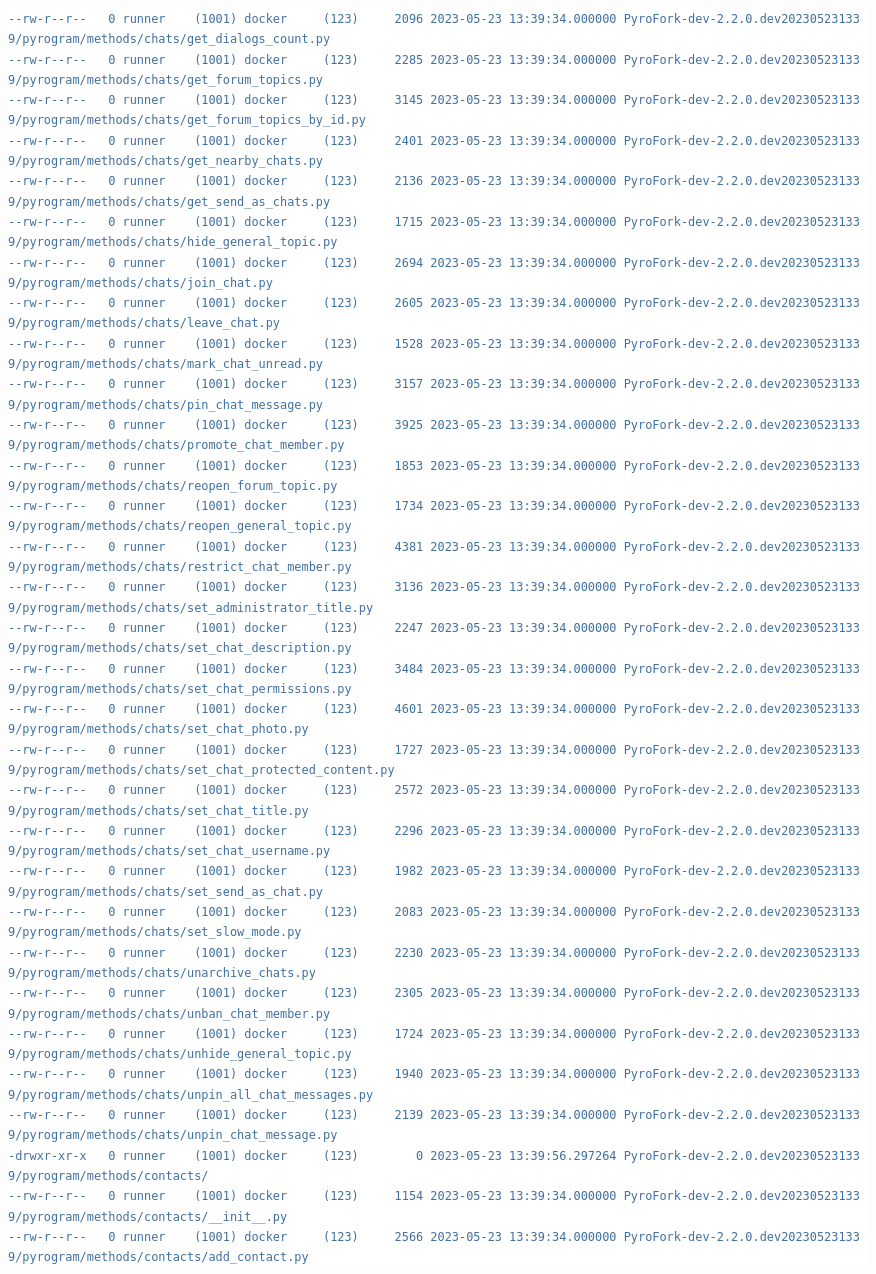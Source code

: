 ```diff
--rw-r--r--   0 runner    (1001) docker     (123)     2096 2023-05-23 13:39:34.000000 PyroFork-dev-2.2.0.dev202305231339/pyrogram/methods/chats/get_dialogs_count.py
--rw-r--r--   0 runner    (1001) docker     (123)     2285 2023-05-23 13:39:34.000000 PyroFork-dev-2.2.0.dev202305231339/pyrogram/methods/chats/get_forum_topics.py
--rw-r--r--   0 runner    (1001) docker     (123)     3145 2023-05-23 13:39:34.000000 PyroFork-dev-2.2.0.dev202305231339/pyrogram/methods/chats/get_forum_topics_by_id.py
--rw-r--r--   0 runner    (1001) docker     (123)     2401 2023-05-23 13:39:34.000000 PyroFork-dev-2.2.0.dev202305231339/pyrogram/methods/chats/get_nearby_chats.py
--rw-r--r--   0 runner    (1001) docker     (123)     2136 2023-05-23 13:39:34.000000 PyroFork-dev-2.2.0.dev202305231339/pyrogram/methods/chats/get_send_as_chats.py
--rw-r--r--   0 runner    (1001) docker     (123)     1715 2023-05-23 13:39:34.000000 PyroFork-dev-2.2.0.dev202305231339/pyrogram/methods/chats/hide_general_topic.py
--rw-r--r--   0 runner    (1001) docker     (123)     2694 2023-05-23 13:39:34.000000 PyroFork-dev-2.2.0.dev202305231339/pyrogram/methods/chats/join_chat.py
--rw-r--r--   0 runner    (1001) docker     (123)     2605 2023-05-23 13:39:34.000000 PyroFork-dev-2.2.0.dev202305231339/pyrogram/methods/chats/leave_chat.py
--rw-r--r--   0 runner    (1001) docker     (123)     1528 2023-05-23 13:39:34.000000 PyroFork-dev-2.2.0.dev202305231339/pyrogram/methods/chats/mark_chat_unread.py
--rw-r--r--   0 runner    (1001) docker     (123)     3157 2023-05-23 13:39:34.000000 PyroFork-dev-2.2.0.dev202305231339/pyrogram/methods/chats/pin_chat_message.py
--rw-r--r--   0 runner    (1001) docker     (123)     3925 2023-05-23 13:39:34.000000 PyroFork-dev-2.2.0.dev202305231339/pyrogram/methods/chats/promote_chat_member.py
--rw-r--r--   0 runner    (1001) docker     (123)     1853 2023-05-23 13:39:34.000000 PyroFork-dev-2.2.0.dev202305231339/pyrogram/methods/chats/reopen_forum_topic.py
--rw-r--r--   0 runner    (1001) docker     (123)     1734 2023-05-23 13:39:34.000000 PyroFork-dev-2.2.0.dev202305231339/pyrogram/methods/chats/reopen_general_topic.py
--rw-r--r--   0 runner    (1001) docker     (123)     4381 2023-05-23 13:39:34.000000 PyroFork-dev-2.2.0.dev202305231339/pyrogram/methods/chats/restrict_chat_member.py
--rw-r--r--   0 runner    (1001) docker     (123)     3136 2023-05-23 13:39:34.000000 PyroFork-dev-2.2.0.dev202305231339/pyrogram/methods/chats/set_administrator_title.py
--rw-r--r--   0 runner    (1001) docker     (123)     2247 2023-05-23 13:39:34.000000 PyroFork-dev-2.2.0.dev202305231339/pyrogram/methods/chats/set_chat_description.py
--rw-r--r--   0 runner    (1001) docker     (123)     3484 2023-05-23 13:39:34.000000 PyroFork-dev-2.2.0.dev202305231339/pyrogram/methods/chats/set_chat_permissions.py
--rw-r--r--   0 runner    (1001) docker     (123)     4601 2023-05-23 13:39:34.000000 PyroFork-dev-2.2.0.dev202305231339/pyrogram/methods/chats/set_chat_photo.py
--rw-r--r--   0 runner    (1001) docker     (123)     1727 2023-05-23 13:39:34.000000 PyroFork-dev-2.2.0.dev202305231339/pyrogram/methods/chats/set_chat_protected_content.py
--rw-r--r--   0 runner    (1001) docker     (123)     2572 2023-05-23 13:39:34.000000 PyroFork-dev-2.2.0.dev202305231339/pyrogram/methods/chats/set_chat_title.py
--rw-r--r--   0 runner    (1001) docker     (123)     2296 2023-05-23 13:39:34.000000 PyroFork-dev-2.2.0.dev202305231339/pyrogram/methods/chats/set_chat_username.py
--rw-r--r--   0 runner    (1001) docker     (123)     1982 2023-05-23 13:39:34.000000 PyroFork-dev-2.2.0.dev202305231339/pyrogram/methods/chats/set_send_as_chat.py
--rw-r--r--   0 runner    (1001) docker     (123)     2083 2023-05-23 13:39:34.000000 PyroFork-dev-2.2.0.dev202305231339/pyrogram/methods/chats/set_slow_mode.py
--rw-r--r--   0 runner    (1001) docker     (123)     2230 2023-05-23 13:39:34.000000 PyroFork-dev-2.2.0.dev202305231339/pyrogram/methods/chats/unarchive_chats.py
--rw-r--r--   0 runner    (1001) docker     (123)     2305 2023-05-23 13:39:34.000000 PyroFork-dev-2.2.0.dev202305231339/pyrogram/methods/chats/unban_chat_member.py
--rw-r--r--   0 runner    (1001) docker     (123)     1724 2023-05-23 13:39:34.000000 PyroFork-dev-2.2.0.dev202305231339/pyrogram/methods/chats/unhide_general_topic.py
--rw-r--r--   0 runner    (1001) docker     (123)     1940 2023-05-23 13:39:34.000000 PyroFork-dev-2.2.0.dev202305231339/pyrogram/methods/chats/unpin_all_chat_messages.py
--rw-r--r--   0 runner    (1001) docker     (123)     2139 2023-05-23 13:39:34.000000 PyroFork-dev-2.2.0.dev202305231339/pyrogram/methods/chats/unpin_chat_message.py
-drwxr-xr-x   0 runner    (1001) docker     (123)        0 2023-05-23 13:39:56.297264 PyroFork-dev-2.2.0.dev202305231339/pyrogram/methods/contacts/
--rw-r--r--   0 runner    (1001) docker     (123)     1154 2023-05-23 13:39:34.000000 PyroFork-dev-2.2.0.dev202305231339/pyrogram/methods/contacts/__init__.py
--rw-r--r--   0 runner    (1001) docker     (123)     2566 2023-05-23 13:39:34.000000 PyroFork-dev-2.2.0.dev202305231339/pyrogram/methods/contacts/add_contact.py
```